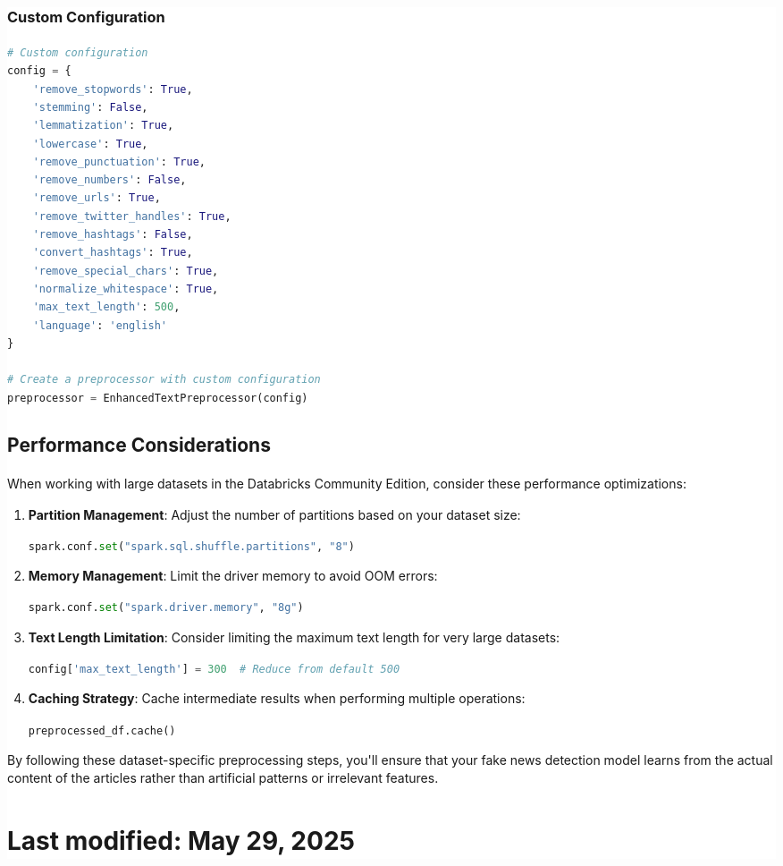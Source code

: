 ### Custom Configuration

```python
# Custom configuration
config = {
    'remove_stopwords': True,
    'stemming': False,
    'lemmatization': True,
    'lowercase': True,
    'remove_punctuation': True,
    'remove_numbers': False,
    'remove_urls': True,
    'remove_twitter_handles': True,
    'remove_hashtags': False,
    'convert_hashtags': True,
    'remove_special_chars': True,
    'normalize_whitespace': True,
    'max_text_length': 500,
    'language': 'english'
}

# Create a preprocessor with custom configuration
preprocessor = EnhancedTextPreprocessor(config)
```

## Performance Considerations

When working with large datasets in the Databricks Community Edition, consider these performance optimizations:

1. **Partition Management**: Adjust the number of partitions based on your dataset size:
   ```python
   spark.conf.set("spark.sql.shuffle.partitions", "8")
   ```

2. **Memory Management**: Limit the driver memory to avoid OOM errors:
   ```python
   spark.conf.set("spark.driver.memory", "8g")
   ```

3. **Text Length Limitation**: Consider limiting the maximum text length for very large datasets:
   ```python
   config['max_text_length'] = 300  # Reduce from default 500
   ```

4. **Caching Strategy**: Cache intermediate results when performing multiple operations:
   ```python
   preprocessed_df.cache()
   ```

By following these dataset-specific preprocessing steps, you'll ensure that your fake news detection model learns from the actual content of the articles rather than artificial patterns or irrelevant features.

# Last modified: May 29, 2025
